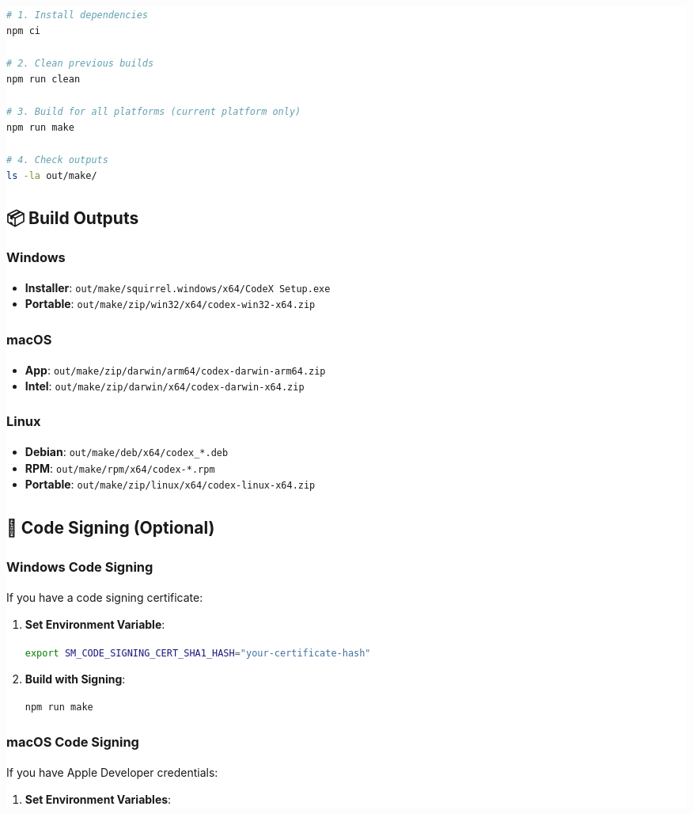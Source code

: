 ```bash
# 1. Install dependencies
npm ci

# 2. Clean previous builds
npm run clean

# 3. Build for all platforms (current platform only)
npm run make

# 4. Check outputs
ls -la out/make/
```

## 📦 Build Outputs

### Windows

- **Installer**: `out/make/squirrel.windows/x64/CodeX Setup.exe`
- **Portable**: `out/make/zip/win32/x64/codex-win32-x64.zip`

### macOS

- **App**: `out/make/zip/darwin/arm64/codex-darwin-arm64.zip`
- **Intel**: `out/make/zip/darwin/x64/codex-darwin-x64.zip`

### Linux

- **Debian**: `out/make/deb/x64/codex_*.deb`
- **RPM**: `out/make/rpm/x64/codex-*.rpm`
- **Portable**: `out/make/zip/linux/x64/codex-linux-x64.zip`

## 🔐 Code Signing (Optional)

### Windows Code Signing

If you have a code signing certificate:

1. **Set Environment Variable**:

   ```bash
   export SM_CODE_SIGNING_CERT_SHA1_HASH="your-certificate-hash"
   ```

2. **Build with Signing**:
   ```bash
   npm run make
   ```

### macOS Code Signing

If you have Apple Developer credentials:

1. **Set Environment Variables**:
